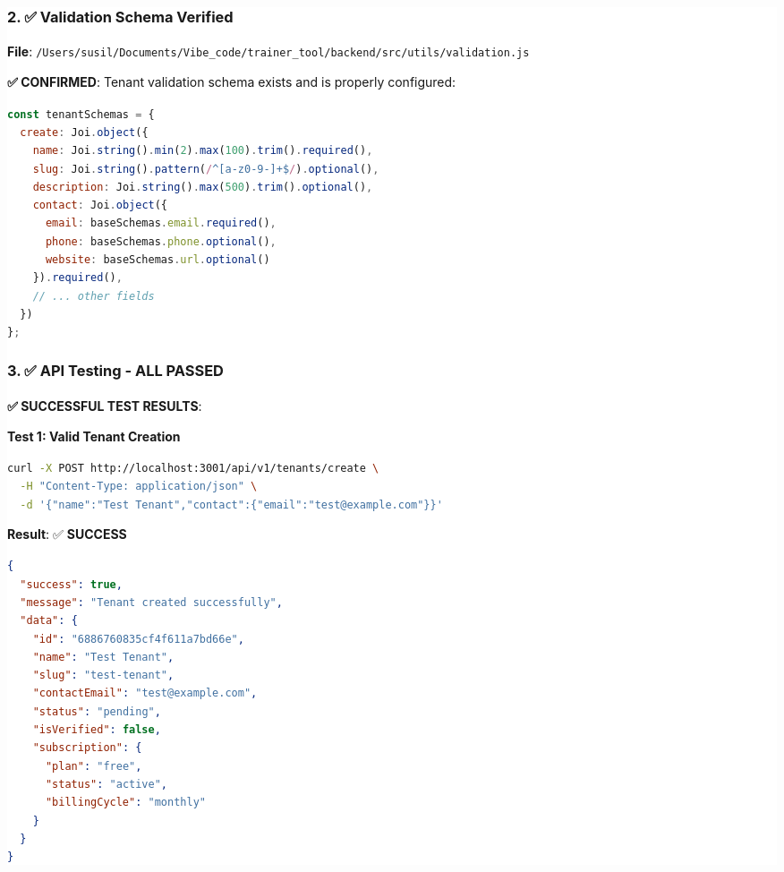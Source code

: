 ```javascript
```

### **2. ✅ Validation Schema Verified**

**File**: `/Users/susil/Documents/Vibe_code/trainer_tool/backend/src/utils/validation.js`

**✅ CONFIRMED**: Tenant validation schema exists and is properly configured:
```javascript
const tenantSchemas = {
  create: Joi.object({
    name: Joi.string().min(2).max(100).trim().required(),
    slug: Joi.string().pattern(/^[a-z0-9-]+$/).optional(),
    description: Joi.string().max(500).trim().optional(),
    contact: Joi.object({
      email: baseSchemas.email.required(),
      phone: baseSchemas.phone.optional(),
      website: baseSchemas.url.optional()
    }).required(),
    // ... other fields
  })
};
```

### **3. ✅ API Testing - ALL PASSED**

**✅ SUCCESSFUL TEST RESULTS**:

**Test 1: Valid Tenant Creation**
```bash
curl -X POST http://localhost:3001/api/v1/tenants/create \
  -H "Content-Type: application/json" \
  -d '{"name":"Test Tenant","contact":{"email":"test@example.com"}}'
```

**Result**: ✅ **SUCCESS**
```json
{
  "success": true,
  "message": "Tenant created successfully",
  "data": {
    "id": "6886760835cf4f611a7bd66e",
    "name": "Test Tenant",
    "slug": "test-tenant",
    "contactEmail": "test@example.com",
    "status": "pending",
    "isVerified": false,
    "subscription": {
      "plan": "free",
      "status": "active",
      "billingCycle": "monthly"
    }
  }
}
```
